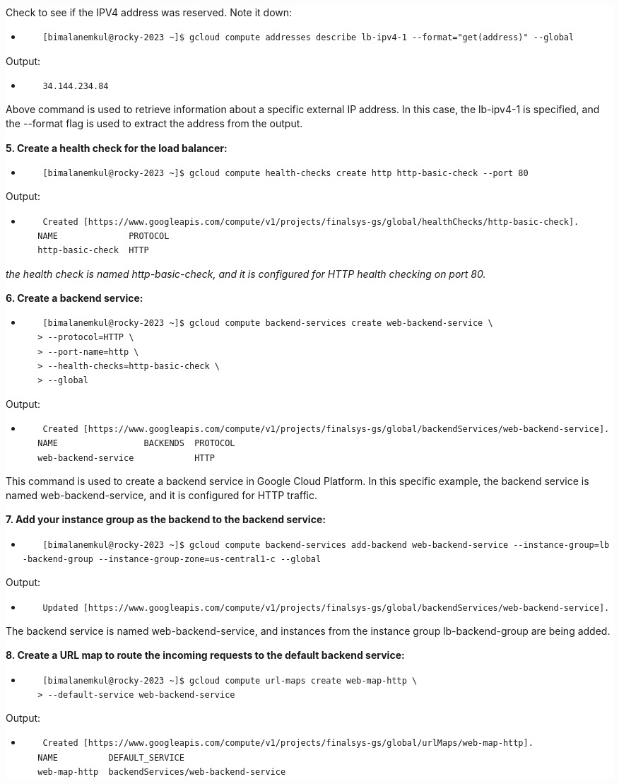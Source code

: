 Check to see if the IPV4 address was reserved. Note it down:  
*         [bimalanemkul@rocky-2023 ~]$ gcloud compute addresses describe lb-ipv4-1 --format="get(address)" --global  
Output:
*         34.144.234.84

Above command is used to retrieve information about a specific external IP address. In this case, the lb-ipv4-1 is specified, and the --format flag is used to extract the address from the output.  

**5. Create a health check for the load balancer:**  
*         [bimalanemkul@rocky-2023 ~]$ gcloud compute health-checks create http http-basic-check --port 80  
Output:
*         Created [https://www.googleapis.com/compute/v1/projects/finalsys-gs/global/healthChecks/http-basic-check].
         NAME              PROTOCOL
         http-basic-check  HTTP

_the health check is named http-basic-check, and it is configured for HTTP health checking on port 80._

**6. Create a backend service:**  
*         [bimalanemkul@rocky-2023 ~]$ gcloud compute backend-services create web-backend-service \
         > --protocol=HTTP \
         > --port-name=http \
         > --health-checks=http-basic-check \
         > --global

Output:
*         Created [https://www.googleapis.com/compute/v1/projects/finalsys-gs/global/backendServices/web-backend-service].  
         NAME                 BACKENDS  PROTOCOL
         web-backend-service            HTTP

This command is used to create a backend service in Google Cloud Platform. In this specific example, the backend service is named web-backend-service, and it is configured for HTTP traffic.  

**7. Add your instance group as the backend to the backend service:**   
*         [bimalanemkul@rocky-2023 ~]$ gcloud compute backend-services add-backend web-backend-service --instance-group=lb-backend-group --instance-group-zone=us-central1-c --global  

Output:
*         Updated [https://www.googleapis.com/compute/v1/projects/finalsys-gs/global/backendServices/web-backend-service].

The backend service is named web-backend-service, and instances from the instance group lb-backend-group are being added.

**8. Create a URL map to route the incoming requests to the default backend service:**  
*         [bimalanemkul@rocky-2023 ~]$ gcloud compute url-maps create web-map-http \
         > --default-service web-backend-service

Output:
*         Created [https://www.googleapis.com/compute/v1/projects/finalsys-gs/global/urlMaps/web-map-http].
         NAME          DEFAULT_SERVICE
         web-map-http  backendServices/web-backend-service
